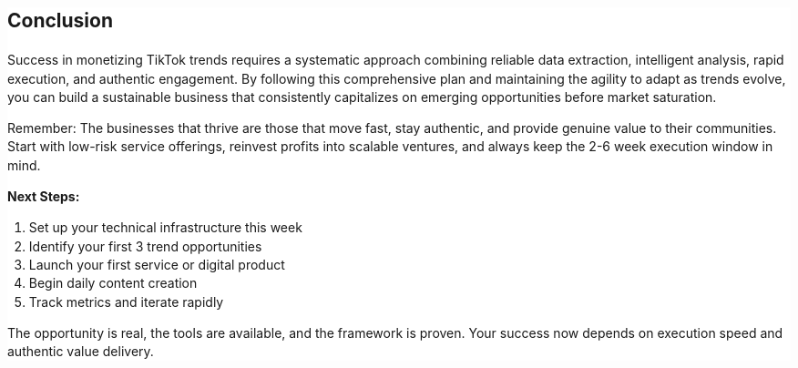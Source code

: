 ## Conclusion

Success in monetizing TikTok trends requires a systematic approach combining reliable data extraction, intelligent analysis, rapid execution, and authentic engagement. By following this comprehensive plan and maintaining the agility to adapt as trends evolve, you can build a sustainable business that consistently capitalizes on emerging opportunities before market saturation.

Remember: The businesses that thrive are those that move fast, stay authentic, and provide genuine value to their communities. Start with low-risk service offerings, reinvest profits into scalable ventures, and always keep the 2-6 week execution window in mind.

**Next Steps:**
1. Set up your technical infrastructure this week
2. Identify your first 3 trend opportunities
3. Launch your first service or digital product
4. Begin daily content creation
5. Track metrics and iterate rapidly

The opportunity is real, the tools are available, and the framework is proven. Your success now depends on execution speed and authentic value delivery.